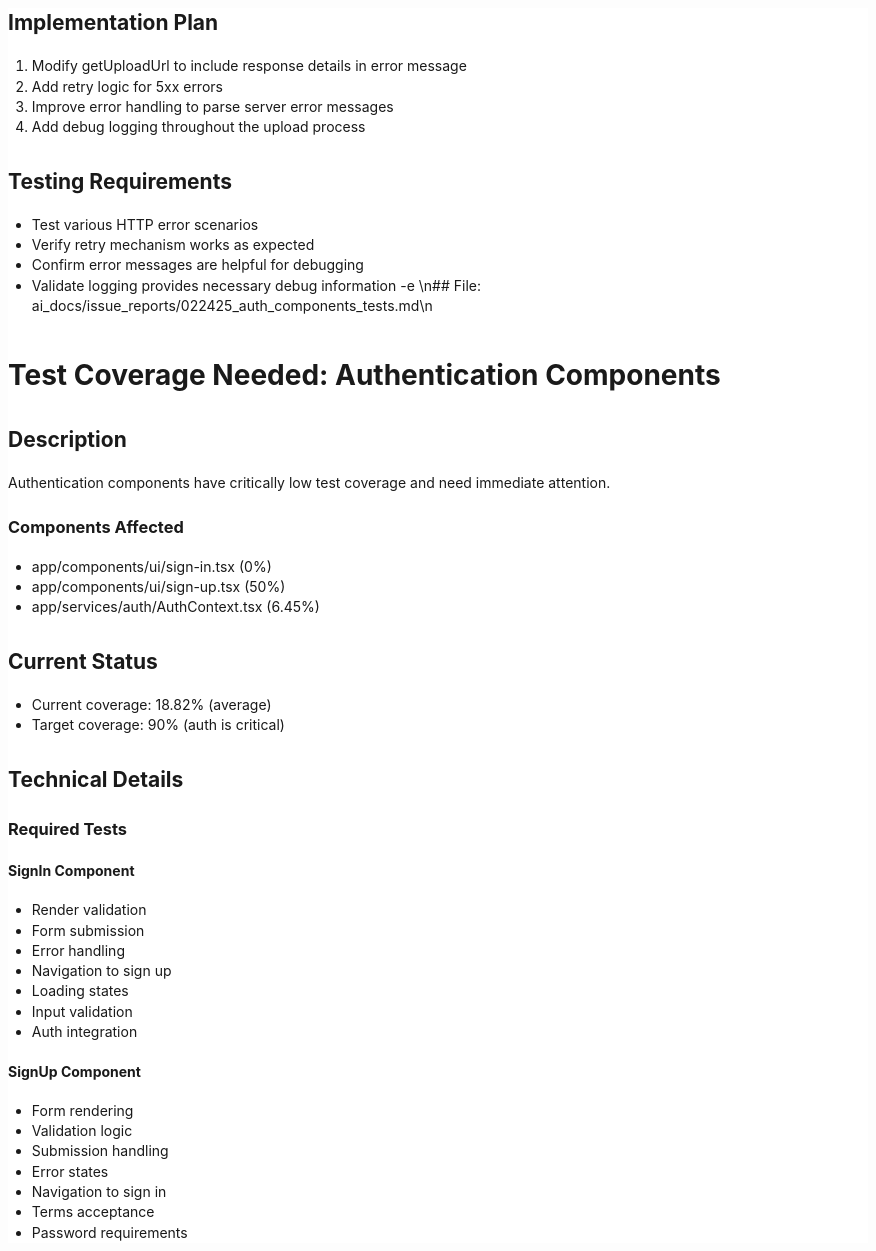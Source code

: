 ## Implementation Plan
1. Modify getUploadUrl to include response details in error message
2. Add retry logic for 5xx errors
3. Improve error handling to parse server error messages
4. Add debug logging throughout the upload process

## Testing Requirements
- Test various HTTP error scenarios
- Verify retry mechanism works as expected
- Confirm error messages are helpful for debugging
- Validate logging provides necessary debug information
-e \n## File: ai_docs/issue_reports/022425_auth_components_tests.md\n
# Test Coverage Needed: Authentication Components

## Description
Authentication components have critically low test coverage and need immediate attention.

### Components Affected
- app/components/ui/sign-in.tsx (0%)
- app/components/ui/sign-up.tsx (50%)
- app/services/auth/AuthContext.tsx (6.45%)

## Current Status
- Current coverage: 18.82% (average)
- Target coverage: 90% (auth is critical)

## Technical Details

### Required Tests

#### SignIn Component
- Render validation
- Form submission
- Error handling
- Navigation to sign up
- Loading states
- Input validation
- Auth integration

#### SignUp Component
- Form rendering
- Validation logic
- Submission handling
- Error states
- Navigation to sign in
- Terms acceptance
- Password requirements
